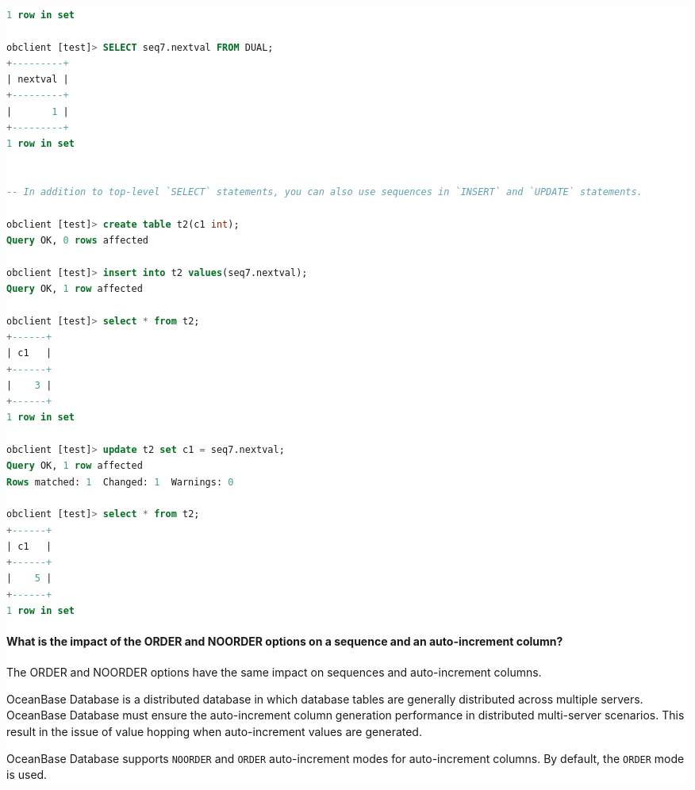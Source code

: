 ```sql
1 row in set

obclient [test]> SELECT seq7.nextval FROM DUAL;
+---------+
| nextval |
+---------+
|       1 |
+---------+
1 row in set


-- In addition to top-level `SELECT` statements, you can also use sequences in `INSERT` and `UPDATE` statements.

obclient [test]> create table t2(c1 int);
Query OK, 0 rows affected

obclient [test]> insert into t2 values(seq7.nextval);
Query OK, 1 row affected

obclient [test]> select * from t2;
+------+
| c1   |
+------+
|    3 |
+------+
1 row in set

obclient [test]> update t2 set c1 = seq7.nextval;
Query OK, 1 row affected
Rows matched: 1  Changed: 1  Warnings: 0

obclient [test]> select * from t2;
+------+
| c1   |
+------+
|    5 |
+------+
1 row in set
```

#### What is the impact of the ORDER and NOORDER options on a sequence and an auto-increment column?

The ORDER and NOORDER options have the same impact on sequences and auto-increment columns.

OceanBase Database is a distributed database in which database tables are generally distributed across multiple servers. OceanBase Database must ensure the auto-increment column generation performance in distributed multi-server scenarios. This result in the issue of value hopping when auto-increment values are generated.

OceanBase Database supports `NOORDER` and `ORDER` auto-increment modes for auto-increment columns. By default, the `ORDER` mode is used.
